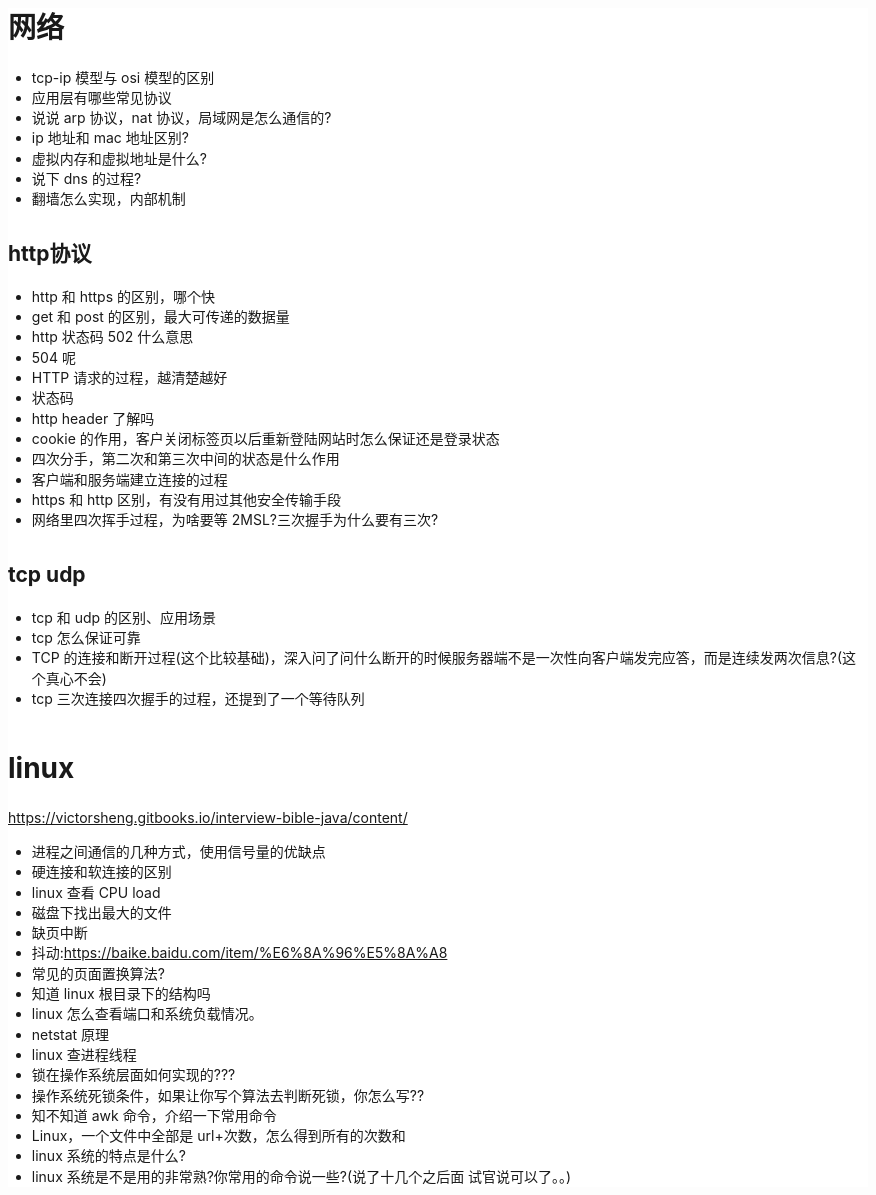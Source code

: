 
# 网络

- tcp-ip 模型与 osi 模型的区别
- 应用层有哪些常见协议
- 说说 arp 协议，nat 协议，局域网是怎么通信的?
- ip 地址和 mac 地址区别?
- 虚拟内存和虚拟地址是什么?
- 说下 dns 的过程?
- 翻墙怎么实现，内部机制

## http协议
- http 和 https 的区别，哪个快
- get 和 post 的区别，最大可传递的数据量
- http 状态码 502 什么意思
- 504 呢
- HTTP 请求的过程，越清楚越好
- 状态码
- http header 了解吗
- cookie 的作用，客户关闭标签页以后重新登陆网站时怎么保证还是登录状态
- 四次分手，第二次和第三次中间的状态是什么作用
- 客户端和服务端建立连接的过程
- https 和 http 区别，有没有用过其他安全传输手段
- 网络里四次挥手过程，为啥要等 2MSL?三次握手为什么要有三次?



## tcp udp
- tcp 和 udp 的区别、应用场景 
- tcp 怎么保证可靠
- TCP 的连接和断开过程(这个比较基础)，深入问了问什么断开的时候服务器端不是一次性向客户端发完应答，而是连续发两次信息?(这个真心不会)
- tcp 三次连接四次握手的过程，还提到了一个等待队列


# linux
https://victorsheng.gitbooks.io/interview-bible-java/content/

- 进程之间通信的几种方式，使用信号量的优缺点
- 硬连接和软连接的区别
- linux 查看 CPU load 
- 磁盘下找出最大的文件
- 缺页中断
- 抖动:https://baike.baidu.com/item/%E6%8A%96%E5%8A%A8
- 常见的页面置换算法?
- 知道 linux 根目录下的结构吗
- linux 怎么查看端口和系统负载情况。
- netstat 原理
- linux 查进程线程
- 锁在操作系统层面如何实现的???
- 操作系统死锁条件，如果让你写个算法去判断死锁，你怎么写??
- 知不知道 awk 命令，介绍一下常用命令
- Linux，一个文件中全部是 url+次数，怎么得到所有的次数和
- linux 系统的特点是什么?
- linux 系统是不是用的非常熟?你常用的命令说一些?(说了十几个之后面 试官说可以了。。)
